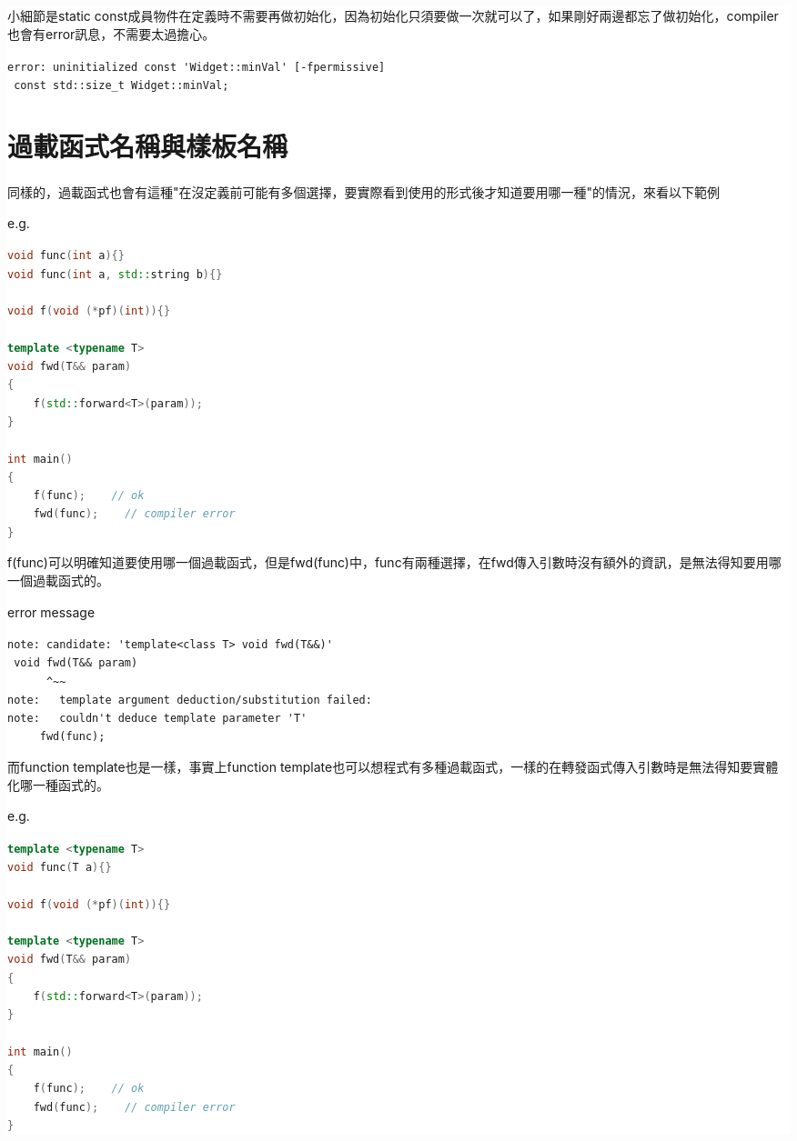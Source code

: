 小細節是static const成員物件在定義時不需要再做初始化，因為初始化只須要做一次就可以了，如果剛好兩邊都忘了做初始化，compiler也會有error訊息，不需要太過擔心。

```
error: uninitialized const 'Widget::minVal' [-fpermissive]
 const std::size_t Widget::minVal;
```

# 過載函式名稱與樣板名稱
同樣的，過載函式也會有這種"在沒定義前可能有多個選擇，要實際看到使用的形式後才知道要用哪一種"的情況，來看以下範例

e.g.
```cpp
void func(int a){}
void func(int a, std::string b){}

void f(void (*pf)(int)){}

template <typename T>
void fwd(T&& param)
{
    f(std::forward<T>(param));
}

int main()
{
    f(func);    // ok
    fwd(func);    // compiler error
}
```

f(func)可以明確知道要使用哪一個過載函式，但是fwd(func)中，func有兩種選擇，在fwd傳入引數時沒有額外的資訊，是無法得知要用哪一個過載函式的。

error message
```
note: candidate: 'template<class T> void fwd(T&&)'
 void fwd(T&& param)
      ^~~
note:   template argument deduction/substitution failed:
note:   couldn't deduce template parameter 'T'
     fwd(func);
```

而function template也是一樣，事實上function template也可以想程式有多種過載函式，一樣的在轉發函式傳入引數時是無法得知要實體化哪一種函式的。

e.g.
```cpp
template <typename T>
void func(T a){}

void f(void (*pf)(int)){}

template <typename T>
void fwd(T&& param)
{
    f(std::forward<T>(param));
}

int main()
{
    f(func);    // ok
    fwd(func);    // compiler error
}
```
